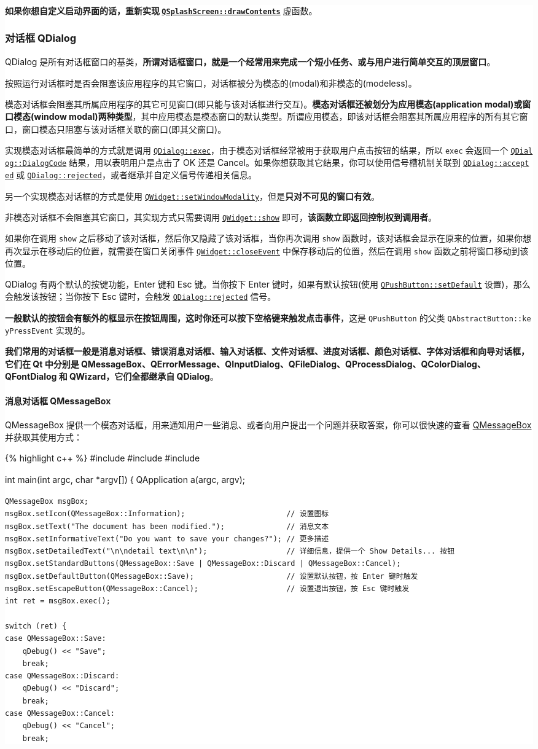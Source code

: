 **如果你想自定义启动界面的话，重新实现 [`QSplashScreen::drawContents`](http://doc.qt.io/qt-5/qsplashscreen.html#drawContents)** 虚函数。

<h3 id="qdialog">对话框 QDialog</h3>

QDialog 是所有对话框窗口的基类，**所谓对话框窗口，就是一个经常用来完成一个短小任务、或与用户进行简单交互的顶层窗口**。

按照运行对话框时是否会阻塞该应用程序的其它窗口，对话框被分为模态的(modal)和非模态的(modeless)。

模态对话框会阻塞其所属应用程序的其它可见窗口(即只能与该对话框进行交互)。**模态对话框还被划分为应用模态(application modal)或窗口模态(window modal)两种类型**，其中应用模态是模态窗口的默认类型。所谓应用模态，即该对话框会阻塞其所属应用程序的所有其它窗口，窗口模态只阻塞与该对话框关联的窗口(即其父窗口)。

实现模态对话框最简单的方式就是调用 [`QDialog::exec`](http://doc.qt.io/qt-5/qdialog.html#exec)，由于模态对话框经常被用于获取用户点击按钮的结果，所以 `exec` 会返回一个 [`QDialog::DialogCode`](http://doc.qt.io/qt-5/qdialog.html#DialogCode-enum) 结果，用以表明用户是点击了 OK 还是 Cancel。如果你想获取其它结果，你可以使用信号槽机制关联到 [`QDialog::accepted`](http://doc.qt.io/qt-5/qdialog.html#accept) 或 [`QDialog::rejected`](http://doc.qt.io/qt-5/qdialog.html#reject)，或者继承并自定义信号传递相关信息。

另一个实现模态对话框的方式是使用 [`QWidget::setWindowModality`](http://doc.qt.io/qt-5/qwidget.html#windowModality-prop)，但是**只对不可见的窗口有效**。

非模态对话框不会阻塞其它窗口，其实现方式只需要调用 [`QWidget::show`](http://doc.qt.io/qt-5/qwidget.html#show) 即可，**该函数立即返回控制权到调用者**。

如果你在调用 `show` 之后移动了该对话框，然后你又隐藏了该对话框，当你再次调用 `show` 函数时，该对话框会显示在原来的位置，如果你想再次显示在移动后的位置，就需要在窗口关闭事件 [`QWidget::closeEvent`](http://doc.qt.io/qt-5/qwidget.html#closeEvent) 中保存移动后的位置，然后在调用 `show` 函数之前将窗口移动到该位置。

QDialog 有两个默认的按键功能，Enter 键和 Esc 键。当你按下 Enter 键时，如果有默认按钮(使用 [`QPushButton::setDefault`](http://doc.qt.io/qt-5/qpushbutton.html#default-prop) 设置)，那么会触发该按钮；当你按下 Esc 键时，会触发 [`QDialog::rejected`](http://doc.qt.io/qt-5/qdialog.html#reject) 信号。

**一般默认的按钮会有额外的框显示在按钮周围，这时你还可以按下空格键来触发点击事件**，这是 `QPushButton` 的父类 `QAbstractButton::keyPressEvent` 实现的。

**我们常用的对话框一般是消息对话框、错误消息对话框、输入对话框、文件对话框、进度对话框、颜色对话框、字体对话框和向导对话框，它们在 Qt 中分别是 QMessageBox、QErrorMessage、QInputDialog、QFileDialog、QProcessDialog、QColorDialog、QFontDialog 和 QWizard，它们全都继承自 QDialog**。

#### 消息对话框 QMessageBox

QMessageBox 提供一个模态对话框，用来通知用户一些消息、或者向用户提出一个问题并获取答案，你可以很快速的查看 [QMessageBox](http://doc.qt.io/qt-5/qmessagebox.html) 并获取其使用方式：

{% highlight c++ %}
#include <QDebug>
#include <QMessageBox>
#include <QApplication>

int main(int argc, char *argv[])
{
	QApplication a(argc, argv);

	QMessageBox msgBox;
	msgBox.setIcon(QMessageBox::Information);                       // 设置图标
	msgBox.setText("The document has been modified.");              // 消息文本
	msgBox.setInformativeText("Do you want to save your changes?"); // 更多描述
	msgBox.setDetailedText("\n\ndetail text\n\n");                  // 详细信息，提供一个 Show Details... 按钮
	msgBox.setStandardButtons(QMessageBox::Save | QMessageBox::Discard | QMessageBox::Cancel);
	msgBox.setDefaultButton(QMessageBox::Save);                     // 设置默认按钮，按 Enter 键时触发
	msgBox.setEscapeButton(QMessageBox::Cancel);                    // 设置退出按钮，按 Esc 键时触发
	int ret = msgBox.exec();

	switch (ret) {
	case QMessageBox::Save:
		qDebug() << "Save";
		break;
	case QMessageBox::Discard:
		qDebug() << "Discard";
		break;
	case QMessageBox::Cancel:
		qDebug() << "Cancel";
		break;
